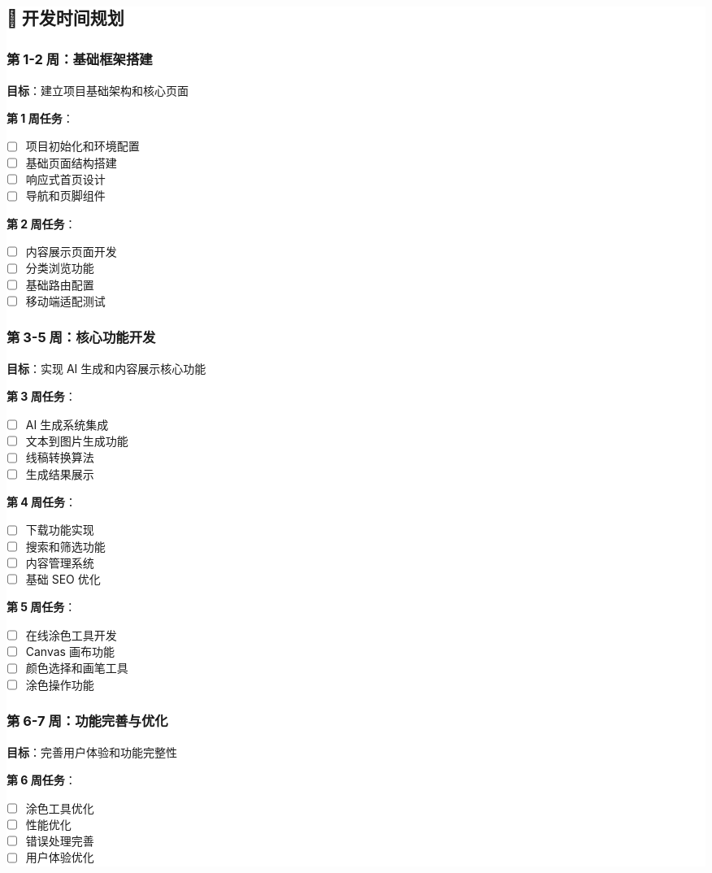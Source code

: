 ## 📅 开发时间规划

### 第 1-2 周：基础框架搭建

**目标**：建立项目基础架构和核心页面

**第 1 周任务**：

- [ ] 项目初始化和环境配置
- [ ] 基础页面结构搭建
- [ ] 响应式首页设计
- [ ] 导航和页脚组件

**第 2 周任务**：

- [ ] 内容展示页面开发
- [ ] 分类浏览功能
- [ ] 基础路由配置
- [ ] 移动端适配测试

### 第 3-5 周：核心功能开发

**目标**：实现 AI 生成和内容展示核心功能

**第 3 周任务**：

- [ ] AI 生成系统集成
- [ ] 文本到图片生成功能
- [ ] 线稿转换算法
- [ ] 生成结果展示

**第 4 周任务**：

- [ ] 下载功能实现
- [ ] 搜索和筛选功能
- [ ] 内容管理系统
- [ ] 基础 SEO 优化

**第 5 周任务**：

- [ ] 在线涂色工具开发
- [ ] Canvas 画布功能
- [ ] 颜色选择和画笔工具
- [ ] 涂色操作功能

### 第 6-7 周：功能完善与优化

**目标**：完善用户体验和功能完整性

**第 6 周任务**：

- [ ] 涂色工具优化
- [ ] 性能优化
- [ ] 错误处理完善
- [ ] 用户体验优化
